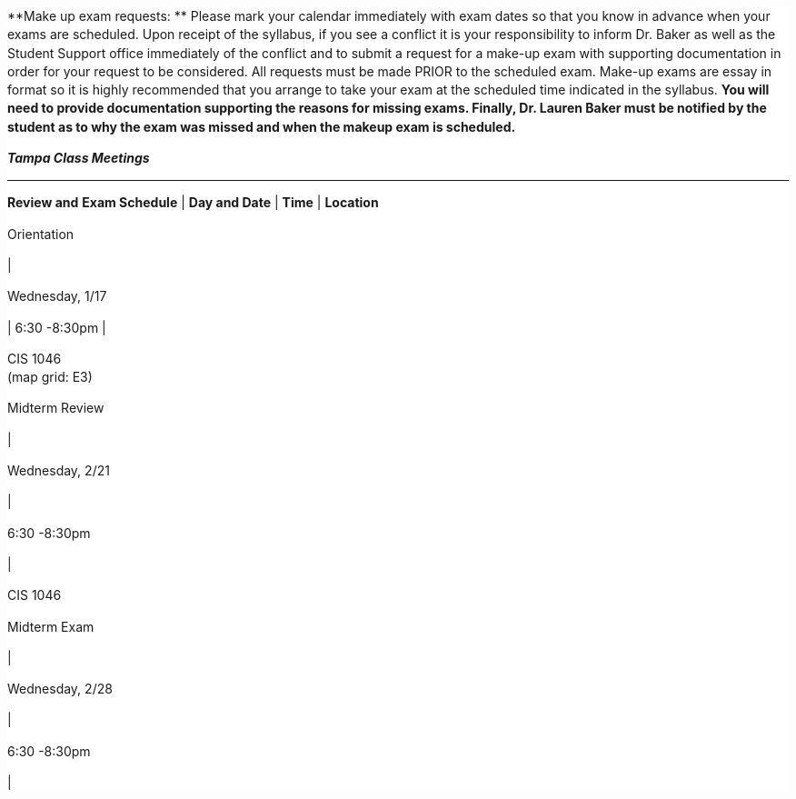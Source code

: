 **Make up exam requests:  ** Please mark your calendar immediately with exam
dates so that you know in advance when your exams are scheduled.  Upon receipt
of the syllabus, if you see a conflict it is your responsibility to inform Dr.
Baker as well as the Student Support office immediately of the conflict and to
submit a request for a make-up exam with supporting documentation in order for
your request to be considered.  All requests must be made PRIOR to the
scheduled exam. Make-up exams are essay in format so it is highly recommended
that you arrange to take your exam at the scheduled time indicated in the
syllabus. **You will need to provide documentation supporting the reasons for
missing exams. Finally, Dr. Lauren Baker must be notified by the student as to
why the exam was missed and when the makeup exam is scheduled.**

**_Tampa Class Meetings_**  
    
     
---  
**Review and** **Exam Schedule** |  **Day and Date** |  **Time** |
**Location**  
  
Orientation

|

Wednesday, 1/17

|  6:30 -8:30pm |

CIS 1046  
(map grid: E3)  
  
Midterm Review

  |

Wednesday, 2/21

|

6:30 -8:30pm

|

CIS 1046  
  
Midterm Exam

  
|

Wednesday, 2/28

|

6:30 -8:30pm

|
